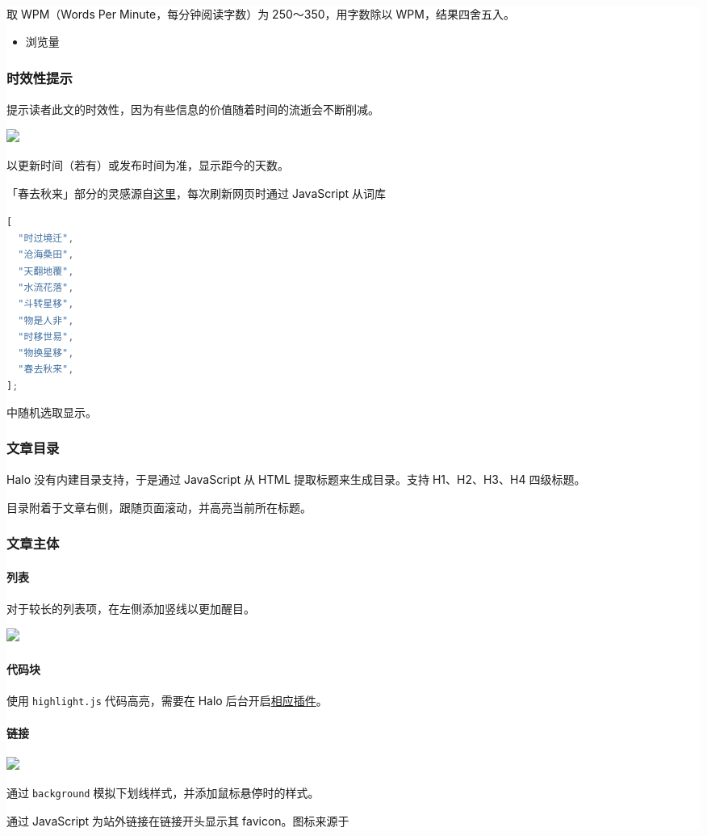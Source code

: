   取 WPM（Words Per Minute，每分钟阅读字数）为 250～350，用字数除以 WPM，结果四舍五入。

- 浏览量

### 时效性提示

提示读者此文的时效性，因为有些信息的价值随着时间的流逝会不断削减。

![](./docs/image4.png)

以更新时间（若有）或发布时间为准，显示距今的天数。

「春去秋来」部分的灵感源自[这里](https://ld246.com/article/1610896675951)，每次刷新网页时通过 JavaScript 从词库

```javascript
[
  "时过境迁",
  "沧海桑田",
  "天翻地覆",
  "水流花落",
  "斗转星移",
  "物是人非",
  "时移世易",
  "物换星移",
  "春去秋来",
];
```

中随机选取显示。

### 文章目录

Halo 没有内建目录支持，于是通过 JavaScript 从 HTML 提取标题来生成目录。支持 H1、H2、H3、H4 四级标题。

目录附着于文章右侧，跟随页面滚动，并高亮当前所在标题。

### 文章主体

#### 列表

对于较长的列表项，在左侧添加竖线以更加醒目。

![](./docs/image1.png)

#### 代码块

使用 `highlight.js` 代码高亮，需要在 Halo 后台开启[相应插件](https://www.halo.run/store/apps/app-sqpgf)。

#### 链接

![](./docs/image10.png)

通过 `background` 模拟下划线样式，并添加鼠标悬停时的样式。

通过 JavaScript 为站外链接在链接开头显示其 favicon。图标来源于
